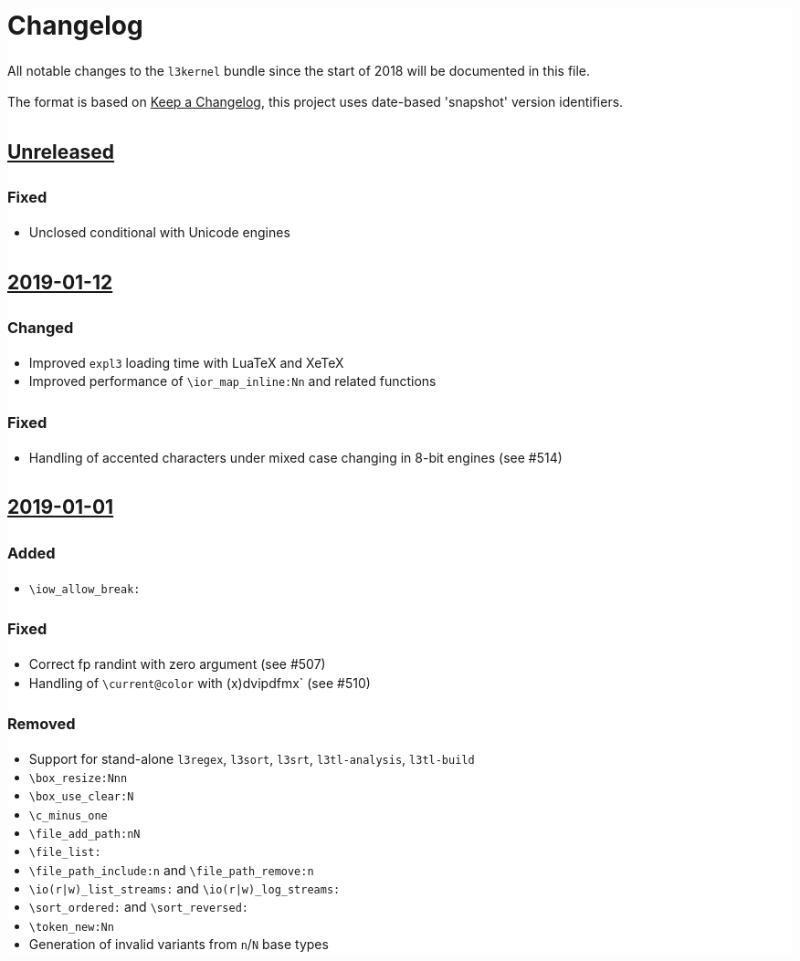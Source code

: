 # Changelog
All notable changes to the `l3kernel` bundle since the start of 2018
will be documented in this file.

The format is based on [Keep a Changelog](https://keepachangelog.com/en/1.0.0/),
this project uses date-based 'snapshot' version identifiers.

## [Unreleased]

### Fixed

- Unclosed conditional with Unicode engines

## [2019-01-12]

### Changed

- Improved `expl3` loading time with LuaTeX and XeTeX
- Improved performance of `\ior_map_inline:Nn` and related functions

### Fixed

- Handling of accented characters under mixed case changing in 8-bit engines
  (see #514)

## [2019-01-01]

### Added

- `\iow_allow_break:`

### Fixed

- Correct fp randint with zero argument (see #507)
- Handling of `\current@color` with (x)dvipdfmx` (see #510)

### Removed

- Support for stand-alone `l3regex`, `l3sort`, `l3srt`, `l3tl-analysis`,
  `l3tl-build`
- `\box_resize:Nnn`
- `\box_use_clear:N`
- `\c_minus_one`
- `\file_add_path:nN`
- `\file_list:`
- `\file_path_include:n` and `\file_path_remove:n`
- `\io(r|w)_list_streams:` and `\io(r|w)_log_streams:`
- `\sort_ordered:` and `\sort_reversed:`
- `\token_new:Nn`
- Generation of invalid variants from `n`/`N` base types


[Unreleased]: https://github.com/latex3/latex3/compare/2019-01-12...HEAD
[2019-01-12]: https://github.com/latex3/latex3/compare/2019-01-01...2019-01-12
[2019-01-01]: https://github.com/latex3/latex3/compare/2018-12-12...2019-01-01
[2018-12-12]: https://github.com/latex3/latex3/compare/2018-12-11...2018-12-12
[2018-12-11]: https://github.com/latex3/latex3/compare/2018-12-06...2018-12-11
[2018-12-06]: https://github.com/latex3/latex3/compare/2018-11-19...2018-12-06
[2018-11-19]: https://github.com/latex3/latex3/compare/2018-10-31...2018-11-19
[2018-10-31]: https://github.com/latex3/latex3/compare/2018-10-26...2018-10-31
[2018-10-26]: https://github.com/latex3/latex3/compare/2018-10-19...2018-10-26
[2018-10-19]: https://github.com/latex3/latex3/compare/2018-10-17...2018-10-19
[2018-10-17]: https://github.com/latex3/latex3/compare/2018-09-24...2018-10-17
[2018-09-24]: https://github.com/latex3/latex3/compare/2018-08-23...2018-09-24
[2018-08-23]: https://github.com/latex3/latex3/compare/2018-06-14...2018-08-23
[2018-06-14]: https://github.com/latex3/latex3/compare/2018-06-01...2018-06-14
[2018-06-01]: https://github.com/latex3/latex3/compare/2018-05-13...2018-06-01
[2018-05-13]: https://github.com/latex3/latex3/compare/2018-05-12...2018-05-13
[2018-05-12]: https://github.com/latex3/latex3/compare/2018-04-30...2018-05-12
[2018-04-30]: https://github.com/latex3/latex3/compare/2018-03-05...2018-04-30
[2018-03-05]: https://github.com/latex3/latex3/compare/2018-02-21...2018-03-05
[2018-02-21]: https://github.com/latex3/latex3/compare/2017-12-16...2018-02-21